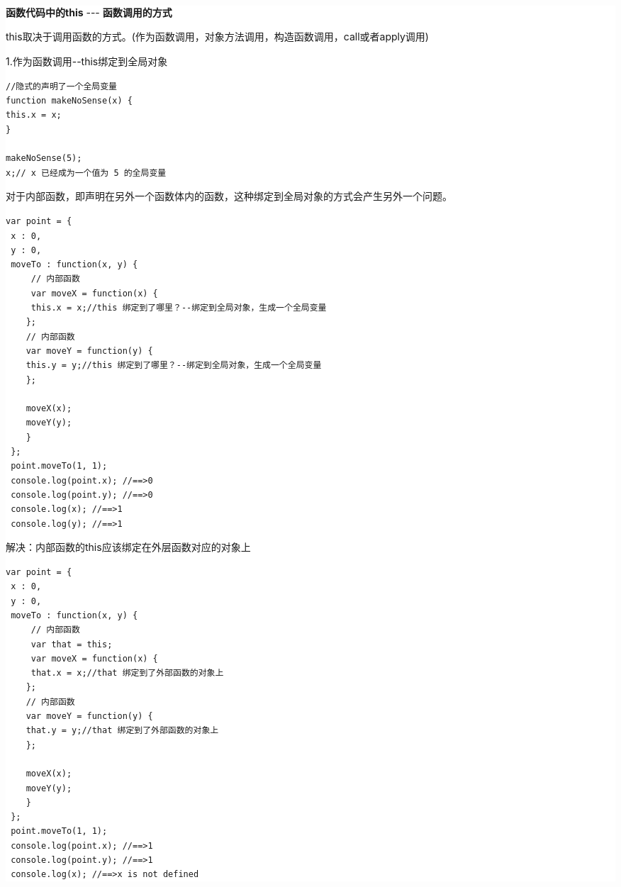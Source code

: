 **函数代码中的this** --- **函数调用的方式**

this取决于调用函数的方式。(作为函数调用，对象方法调用，构造函数调用，call或者apply调用)

1.作为函数调用--this绑定到全局对象

```
//隐式的声明了一个全局变量
function makeNoSense(x) {
this.x = x;
}

makeNoSense(5);
x;// x 已经成为一个值为 5 的全局变量
```

对于内部函数，即声明在另外一个函数体内的函数，这种绑定到全局对象的方式会产生另外一个问题。

```
var point = {
 x : 0,
 y : 0,
 moveTo : function(x, y) {
     // 内部函数
     var moveX = function(x) {
     this.x = x;//this 绑定到了哪里？--绑定到全局对象，生成一个全局变量
    };
    // 内部函数
    var moveY = function(y) {
    this.y = y;//this 绑定到了哪里？--绑定到全局对象，生成一个全局变量
    };

    moveX(x);
    moveY(y);
    }
 };
 point.moveTo(1, 1);
 console.log(point.x); //==>0
 console.log(point.y); //==>0
 console.log(x); //==>1
 console.log(y); //==>1
```

解决：内部函数的this应该绑定在外层函数对应的对象上

```
var point = {
 x : 0,
 y : 0,
 moveTo : function(x, y) {
     // 内部函数
     var that = this;
     var moveX = function(x) {
     that.x = x;//that 绑定到了外部函数的对象上
    };
    // 内部函数
    var moveY = function(y) {
    that.y = y;//that 绑定到了外部函数的对象上
    };

    moveX(x);
    moveY(y);
    }
 };
 point.moveTo(1, 1);
 console.log(point.x); //==>1
 console.log(point.y); //==>1
 console.log(x); //==>x is not defined
```